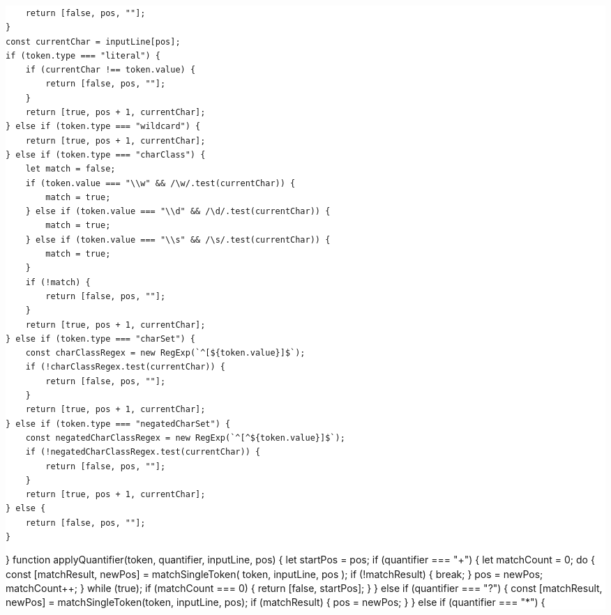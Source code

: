 		return [false, pos, ""];
	}
	const currentChar = inputLine[pos];
	if (token.type === "literal") {
		if (currentChar !== token.value) {
			return [false, pos, ""];
		}
		return [true, pos + 1, currentChar];
	} else if (token.type === "wildcard") {
		return [true, pos + 1, currentChar];
	} else if (token.type === "charClass") {
		let match = false;
		if (token.value === "\\w" && /\w/.test(currentChar)) {
			match = true;
		} else if (token.value === "\\d" && /\d/.test(currentChar)) {
			match = true;
		} else if (token.value === "\\s" && /\s/.test(currentChar)) {
			match = true;
		}
		if (!match) {
			return [false, pos, ""];
		}
		return [true, pos + 1, currentChar];
	} else if (token.type === "charSet") {
		const charClassRegex = new RegExp(`^[${token.value}]$`);
		if (!charClassRegex.test(currentChar)) {
			return [false, pos, ""];
		}
		return [true, pos + 1, currentChar];
	} else if (token.type === "negatedCharSet") {
		const negatedCharClassRegex = new RegExp(`^[^${token.value}]$`);
		if (!negatedCharClassRegex.test(currentChar)) {
			return [false, pos, ""];
		}
		return [true, pos + 1, currentChar];
	} else {
		return [false, pos, ""];
	}
}
function applyQuantifier(token, quantifier, inputLine, pos) {
	let startPos = pos;
	if (quantifier === "+") {
		let matchCount = 0;
		do {
			const [matchResult, newPos] = matchSingleToken(
				token,
				inputLine,
				pos
			);
			if (!matchResult) {
				break;
			}
			pos = newPos;
			matchCount++;
		} while (true);
		if (matchCount === 0) {
			return [false, startPos];
		}
	} else if (quantifier === "?") {
		const [matchResult, newPos] = matchSingleToken(token, inputLine, pos);
		if (matchResult) {
			pos = newPos;
		}
	} else if (quantifier === "*") {